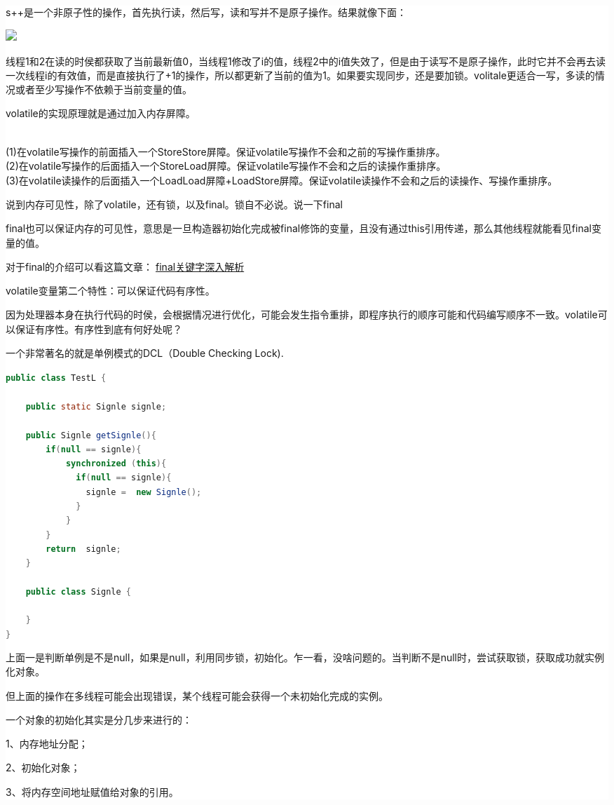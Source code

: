 s++是一个非原子性的操作，首先执行读，然后写，读和写并不是原子操作。结果就像下面：

![](http://blog-1251509264.costj.myqcloud.com/\_3.png)

线程1和2在读的时侯都获取了当前最新值0，当线程1修改了i的值，线程2中的i值失效了，但是由于读写不是原子操作，此时它并不会再去读一次线程i的有效值，而是直接执行了+1的操作，所以都更新了当前的值为1。如果要实现同步，还是要加锁。volitale更适合一写，多读的情况或者至少写操作不依赖于当前变量的值。

volatile的实现原理就是通过加入内存屏障。

\
(1)在volatile写操作的前面插入一个StoreStore屏障。保证volatile写操作不会和之前的写操作重排序。\
(2)在volatile写操作的后面插入一个StoreLoad屏障。保证volatile写操作不会和之后的读操作重排序。\
(3)在volatile读操作的后面插入一个LoadLoad屏障+LoadStore屏障。保证volatile读操作不会和之后的读操作、写操作重排序。

说到内存可见性，除了volatile，还有锁，以及final。锁自不必说。说一下final

final也可以保证内存的可见性，意思是一旦构造器初始化完成被final修饰的变量，且没有通过this引用传递，那么其他线程就能看见final变量的值。

对于final的介绍可以看这篇文章： [final关键字深入解析](https://juejin.im/post/5b8821b5e51d4538a108c969)

volatile变量第二个特性：可以保证代码有序性。

因为处理器本身在执行代码的时侯，会根据情况进行优化，可能会发生指令重排，即程序执行的顺序可能和代码编写顺序不一致。volatile可以保证有序性。有序性到底有何好处呢？

一个非常著名的就是单例模式的DCL（Double Checking Lock).

```java
public class TestL {

    public static Signle signle;

    public Signle getSignle(){
        if(null == signle){
            synchronized (this){
              if(null == signle){
                signle =  new Signle();
              }
            }
        }
        return  signle;
    }

    public class Signle {
        
    }
}
```

上面一是判断单例是不是null，如果是null，利用同步锁，初始化。乍一看，没啥问题的。当判断不是null时，尝试获取锁，获取成功就实例化对象。

但上面的操作在多线程可能会出现错误，某个线程可能会获得一个未初始化完成的实例。

一个对象的初始化其实是分几步来进行的：

1、内存地址分配；

2、初始化对象；

3、将内存空间地址赋值给对象的引用。
